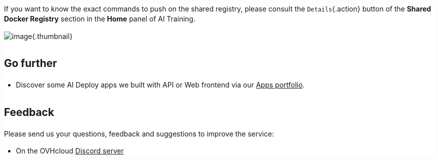 If you want to know the exact commands to push on the shared registry, please consult the `Details`{.action} button of the **Shared Docker Registry** section in the **Home** panel of AI Training.

![image](images/shared_registry_details.png){.thumbnail}


## Go further

- Discover some AI Deploy apps we built with API or Web frontend via our [Apps portfolio](/pages/platform/ai/deploy_guide_05_app_portfolio).

## Feedback

Please send us your questions, feedback and suggestions to improve the service:

- On the OVHcloud [Discord server](https://discord.gg/ovhcloud)

